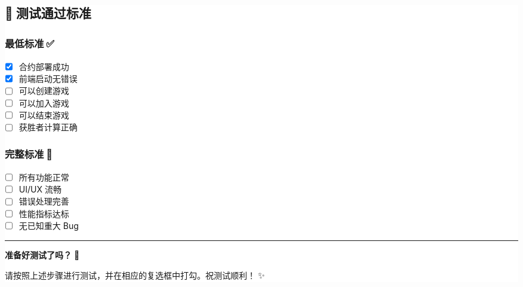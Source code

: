 
## 🎉 测试通过标准

### 最低标准 ✅
- [x] 合约部署成功
- [x] 前端启动无错误
- [ ] 可以创建游戏
- [ ] 可以加入游戏
- [ ] 可以结束游戏
- [ ] 获胜者计算正确

### 完整标准 🌟
- [ ] 所有功能正常
- [ ] UI/UX 流畅
- [ ] 错误处理完善
- [ ] 性能指标达标
- [ ] 无已知重大 Bug

---

**准备好测试了吗？** 🚀

请按照上述步骤进行测试，并在相应的复选框中打勾。祝测试顺利！ ✨


